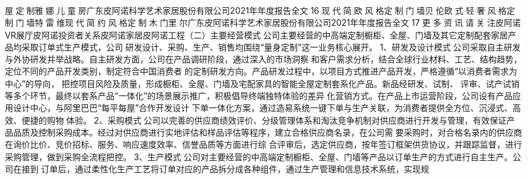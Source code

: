 屋
定
制雅
娜
儿
童
房广东皮阿诺科学艺术家居股份有限公司2021年年度报告全文
16
现
代
简
欧
风
格定
制
门
墙贝
伦欧
式
轻
奢
风
格定
制
门
墙特
雷
维现
代
简
约
风
格定
制
木
门里
尔广东皮阿诺科学艺术家居股份有限公司2021年年度报告全文
17
更
多
资
讯
请
关
注皮阿诺VR展厅皮阿诺投资者关系皮阿诺家居皮阿诺工程（二）主要经营模式
公司主要经营的中高端定制橱柜、全屋、门墙及其它定制配套家居产品均采取订单式生产模式，公司
研发设计、采购、生产、销售均围绕“量身定制”这一业务核心展开。
1、研发及设计模式
公司采取自主研发与外协研发并举战略。自主研发方面，公司在产品调研阶段，通过深入的市场洞察
和客户需求分析，结合全球行业材料、工艺、结构趋势，定位不同的产品开发类别，制定符合中国消费者
的定制研发方向。产品研发过程中，以项目方式推进产品开发，严格遵循“以消费者需求为中心”的导向，
把控项目风险及质量，形成橱柜、全屋、门墙及宅配家具的智能全屋定制套系化产品。新品经研发、试制、
评审、试产试销等多个环节，最终以套系产品“一体化”的场景展示推广，积极倡导终端独特体验的差异
化营销方式。在产品上市运营阶段，公司设有产品应用设计中心，与阿里巴巴“每平每屋”合作开发设计
下单一体化方案，通过造易系统一键下单与生产关联，为消费者提供全方位、沉浸式、高效、便捷的购物
体验。
2、采购模式
公司以完善的供应商绩效评价、分级管理体系和淘汰竞争机制对供应商进行开发与管理，有效保证产
品品质及控制采购成本。经过对供应商进行实地评估和样品评估等程序，建立合格供应商名录，在公司需
要采购时，对合格名录内的供应商在询价比价、竞价招标、服务、响应速度效率、信誉品质等方面进行综
合评审后，选定供应商，按年签订框架供货协议，并跟踪监督，进行采购管理，做到采购全流程把控。
3、生产模式
公司对主要经营的中高端定制橱柜、全屋、门墙等产品以订单生产的方式进行自主生产。公司在接到
订单后，通过柔性化生产工艺将订单对应的产品拆分成各种组件，通过生产管理和信息技术系统，实现规